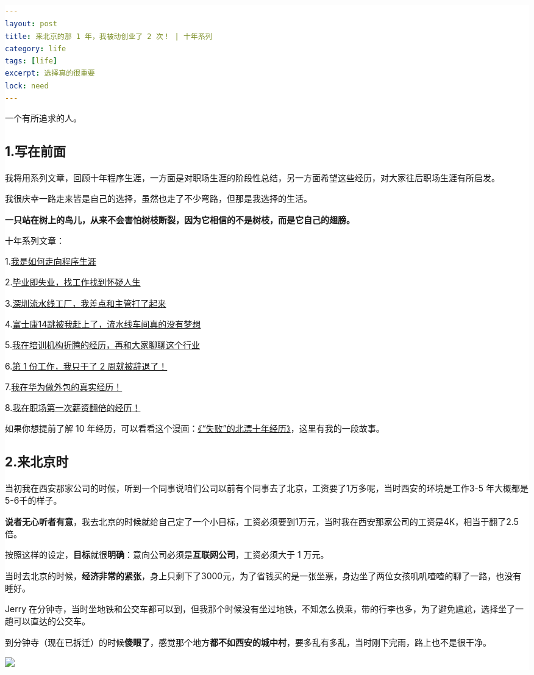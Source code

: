 ```yaml
---
layout: post
title: 来北京的那 1 年，我被动创业了 2 次！ | 十年系列
category: life
tags: [life]
excerpt: 选择真的很重要
lock: need
---
```


一个有所追求的人。

## 1.写在前面

我将用系列文章，回顾十年程序生涯，一方面是对职场生涯的阶段性总结，另一方面希望这些经历，对大家往后职场生涯有所启发。

我很庆幸一路走来皆是自己的选择，虽然也走了不少弯路，但那是我选择的生活。

**一只站在树上的鸟儿，从来不会害怕树枝断裂，因为它相信的不是树枝，而是它自己的翅膀。**

十年系列文章：

1.[我是如何走向程序生涯](http://www.ityouknow.com/life/2019/06/12/ten-years-of-program-career.html)

2.[毕业即失业，找工作找到怀疑人生](http://www.ityouknow.com/life/2019/08/10/jobless.html)

3.[深圳流水线工厂，我差点和主管打了起来](http://www.ityouknow.com/life/2019/08/13/shenzhen-10year.html)

4.[富士康14跳被我赶上了，流水线车间真的没有梦想](http://www.ityouknow.com/life/2019/09/12/fushikang-10year.html)

5.[我在培训机构折腾的经历，再和大家聊聊这个行业](http://www.ityouknow.com/life/2019/10/31/training-10year.html)

6.[第 1 份工作，我只干了 2 周就被辞退了！](http://www.ityouknow.com/life/2019/11/06/firstjob-10year.html)

7.[我在华为做外包的真实经历！](http://www.ityouknow.com/life/2019/12/08/waibao-10year.html)

8.[我在职场第一次薪资翻倍的经历！](http://www.ityouknow.com/life/2019/12/18/xinzi-10year.html)

如果你想提前了解 10 年经历，可以看看这个漫画：[《“失败”的北漂十年经历》](http://www.ityouknow.com/cartoon/2019/11/27/failbeipiao.html)，这里有我的一段故事。


## 2.来北京时

当初我在西安那家公司的时候，听到一个同事说咱们公司以前有个同事去了北京，工资要了1万多呢，当时西安的环境是工作3-5 年大概都是5-6千的样子。

**说者无心听者有意**，我去北京的时候就给自己定了一个小目标，工资必须要到1万元，当时我在西安那家公司的工资是4K，相当于翻了2.5倍。

按照这样的设定，**目标**就很**明确**：意向公司必须是**互联网公司**，工资必须大于 1 万元。

当时去北京的时候，**经济非常的紧张**，身上只剩下了3000元，为了省钱买的是一张坐票，身边坐了两位女孩叽叽喳喳的聊了一路，也没有睡好。

Jerry  在分钟寺，当时坐地铁和公交车都可以到，但我那个时候没有坐过地铁，不知怎么换乘，带的行李也多，为了避免尴尬，选择坐了一趟可以直达的公交车。

到分钟寺（现在已拆迁）的时候**傻眼了**，感觉那个地方**都不如西安的城中村**，要多乱有多乱，当时刚下完雨，路上也不是很干净。

![](http://favorites.ren/assets/images/2020/it/beijing10year01.jpeg)
